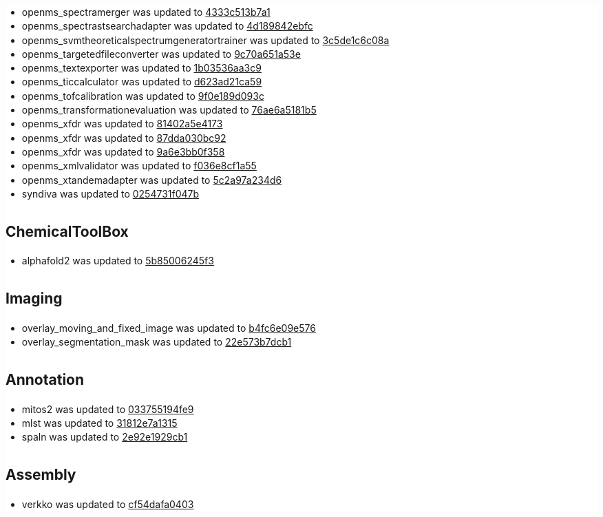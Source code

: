 - openms_spectramerger was updated to [4333c513b7a1](https://toolshed.g2.bx.psu.edu/view/galaxyp/openms_spectramerger/4333c513b7a1)
- openms_spectrastsearchadapter was updated to [4d189842ebfc](https://toolshed.g2.bx.psu.edu/view/galaxyp/openms_spectrastsearchadapter/4d189842ebfc)
- openms_svmtheoreticalspectrumgeneratortrainer was updated to [3c5de1c6c08a](https://toolshed.g2.bx.psu.edu/view/galaxyp/openms_svmtheoreticalspectrumgeneratortrainer/3c5de1c6c08a)
- openms_targetedfileconverter was updated to [9c70a651a53e](https://toolshed.g2.bx.psu.edu/view/galaxyp/openms_targetedfileconverter/9c70a651a53e)
- openms_textexporter was updated to [1b03536aa3c9](https://toolshed.g2.bx.psu.edu/view/galaxyp/openms_textexporter/1b03536aa3c9)
- openms_ticcalculator was updated to [d623ad21ca59](https://toolshed.g2.bx.psu.edu/view/galaxyp/openms_ticcalculator/d623ad21ca59)
- openms_tofcalibration was updated to [9f0e189d093c](https://toolshed.g2.bx.psu.edu/view/galaxyp/openms_tofcalibration/9f0e189d093c)
- openms_transformationevaluation was updated to [76ae6a5181b5](https://toolshed.g2.bx.psu.edu/view/galaxyp/openms_transformationevaluation/76ae6a5181b5)
- openms_xfdr was updated to [81402a5e4173](https://toolshed.g2.bx.psu.edu/view/galaxyp/openms_xfdr/81402a5e4173)
- openms_xfdr was updated to [87dda030bc92](https://toolshed.g2.bx.psu.edu/view/galaxyp/openms_xfdr/87dda030bc92)
- openms_xfdr was updated to [9a6e3bb0f358](https://toolshed.g2.bx.psu.edu/view/galaxyp/openms_xfdr/9a6e3bb0f358)
- openms_xmlvalidator was updated to [f036e8cf1a55](https://toolshed.g2.bx.psu.edu/view/galaxyp/openms_xmlvalidator/f036e8cf1a55)
- openms_xtandemadapter was updated to [5c2a97a234d6](https://toolshed.g2.bx.psu.edu/view/galaxyp/openms_xtandemadapter/5c2a97a234d6)
- syndiva was updated to [0254731f047b](https://toolshed.g2.bx.psu.edu/view/iuc/syndiva/0254731f047b)

## ChemicalToolBox

- alphafold2 was updated to [5b85006245f3](https://toolshed.g2.bx.psu.edu/view/galaxy-australia/alphafold2/5b85006245f3)

## Imaging

- overlay_moving_and_fixed_image was updated to [b4fc6e09e576](https://toolshed.g2.bx.psu.edu/view/imgteam/overlay_moving_and_fixed_image/b4fc6e09e576)
- overlay_segmentation_mask was updated to [22e573b7dcb1](https://toolshed.g2.bx.psu.edu/view/imgteam/overlay_segmentation_mask/22e573b7dcb1)

## Annotation

- mitos2 was updated to [033755194fe9](https://toolshed.g2.bx.psu.edu/view/iuc/mitos2/033755194fe9)
- mlst was updated to [31812e7a1315](https://toolshed.g2.bx.psu.edu/view/iuc/mlst/31812e7a1315)
- spaln was updated to [2e92e1929cb1](https://toolshed.g2.bx.psu.edu/view/iuc/spaln/2e92e1929cb1)

## Assembly

- verkko was updated to [cf54dafa0403](https://toolshed.g2.bx.psu.edu/view/iuc/verkko/cf54dafa0403)
